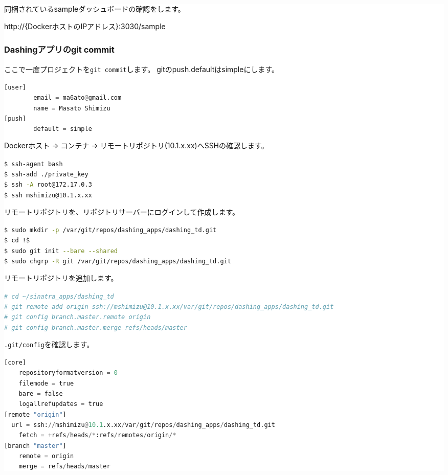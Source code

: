同梱されているsampleダッシュボードの確認をします。

http://{DockerホストのIPアドレス}:3030/sample

### Dashingアプリのgit commit

ここで一度プロジェクトを`git commit`します。
gitのpush.defaultはsimpleにします。

``` python ~/.gitconfig
[user]
        email = ma6ato@gmail.com
        name = Masato Shimizu
[push]
        default = simple
```

Dockerホスト -> コンテナ -> リモートリポジトリ(10.1.x.xx)へSSHの確認します。
``` bash
$ ssh-agent bash
$ ssh-add ./private_key
$ ssh -A root@172.17.0.3
$ ssh mshimizu@10.1.x.xx
```

リモートリポジトリを、リポジトリサーバーにログインして作成します。
``` bash
$ sudo mkdir -p /var/git/repos/dashing_apps/dashing_td.git
$ cd !$
$ sudo git init --bare --shared
$ sudo chgrp -R git /var/git/repos/dashing_apps/dashing_td.git
```

リモートリポジトリを追加します。
``` bash
# cd ~/sinatra_apps/dashing_td
# git remote add origin ssh://mshimizu@10.1.x.xx/var/git/repos/dashing_apps/dashing_td.git
# git config branch.master.remote origin
# git config branch.master.merge refs/heads/master
```

`.git/config`を確認します。

``` python ~/sinatra_apps/dashing_td/.git/config
[core]
	repositoryformatversion = 0
	filemode = true
	bare = false
	logallrefupdates = true
[remote "origin"]
  url = ssh://mshimizu@10.1.x.xx/var/git/repos/dashing_apps/dashing_td.git
	fetch = +refs/heads/*:refs/remotes/origin/*
[branch "master"]
	remote = origin
	merge = refs/heads/master
```
